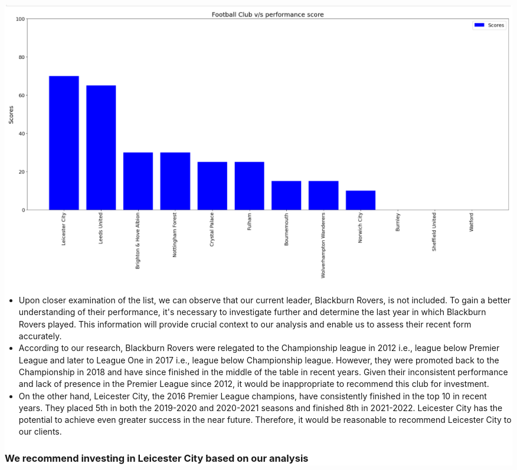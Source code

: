 ![image](https://raw.githubusercontent.com/AyishaRana/premier-league-club-investment-analysis-python/refs/heads/main/Output/bar%20chart%20final.png)
- Upon closer examination of the list, we can observe that our current leader, Blackburn Rovers, is not included. To gain a better 	understanding of their performance, it's necessary to investigate further and determine the last year in which Blackburn Rovers played. This information will provide crucial context to our analysis and enable us to assess their recent form accurately.
- According to our research, Blackburn Rovers were relegated to the Championship league in 2012 i.e., league below Premier League and later to League One in 2017 i.e., league below Championship league. However, they were promoted back to the Championship in 	2018 and have since finished in the middle of the table in recent years. Given their inconsistent performance and lack of presence 	in the Premier League since 2012, it would be inappropriate to recommend this club for investment.
- On the other hand, Leicester City, the 2016 Premier League champions, have consistently finished in the top 10 in recent years. They placed 5th in both the 2019-2020 and 2020-2021 seasons and finished 8th in 2021-2022. Leicester City has the potential to 	achieve even greater success in the near future. Therefore, it would be reasonable to recommend Leicester City to our clients.
### We recommend investing in Leicester City based on our analysis



